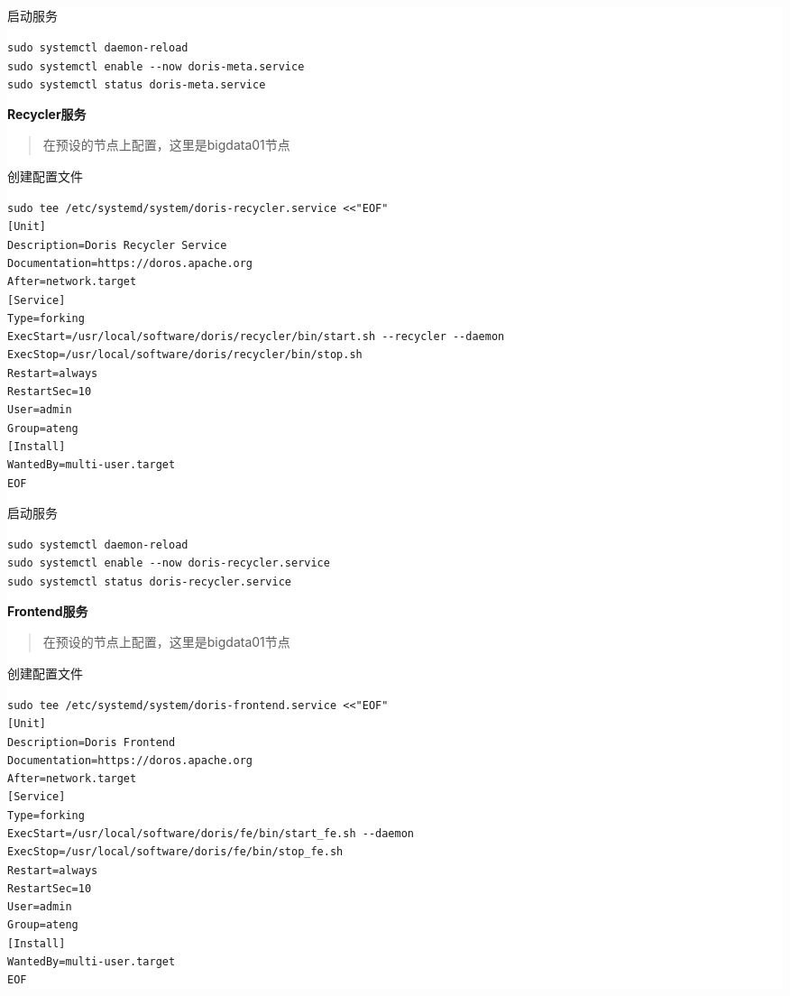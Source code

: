 启动服务

```
sudo systemctl daemon-reload
sudo systemctl enable --now doris-meta.service
sudo systemctl status doris-meta.service
```

**Recycler服务**

> 在预设的节点上配置，这里是bigdata01节点

创建配置文件

```
sudo tee /etc/systemd/system/doris-recycler.service <<"EOF"
[Unit]
Description=Doris Recycler Service
Documentation=https://doros.apache.org
After=network.target
[Service]
Type=forking
ExecStart=/usr/local/software/doris/recycler/bin/start.sh --recycler --daemon
ExecStop=/usr/local/software/doris/recycler/bin/stop.sh
Restart=always
RestartSec=10
User=admin
Group=ateng
[Install]
WantedBy=multi-user.target
EOF
```

启动服务

```
sudo systemctl daemon-reload
sudo systemctl enable --now doris-recycler.service
sudo systemctl status doris-recycler.service
```

**Frontend服务**

> 在预设的节点上配置，这里是bigdata01节点

创建配置文件

```
sudo tee /etc/systemd/system/doris-frontend.service <<"EOF"
[Unit]
Description=Doris Frontend
Documentation=https://doros.apache.org
After=network.target
[Service]
Type=forking
ExecStart=/usr/local/software/doris/fe/bin/start_fe.sh --daemon
ExecStop=/usr/local/software/doris/fe/bin/stop_fe.sh
Restart=always
RestartSec=10
User=admin
Group=ateng
[Install]
WantedBy=multi-user.target
EOF
```
